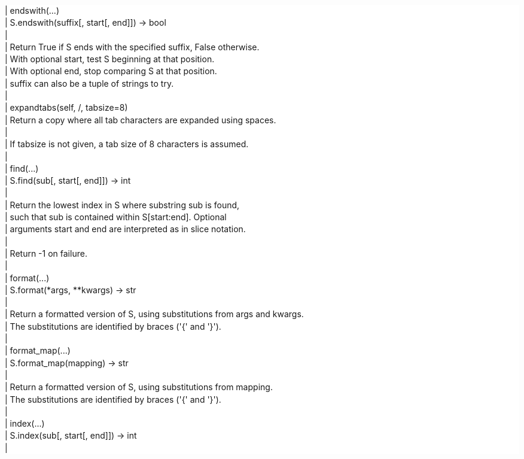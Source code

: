 | endswith(...)  
| S.endswith(suffix[, start[, end]]) -> bool  
|  
| Return True if S ends with the specified suffix, False otherwise.  
| With optional start, test S beginning at that position.  
| With optional end, stop comparing S at that position.  
| suffix can also be a tuple of strings to try.  
|  
| expandtabs(self, /, tabsize=8)  
| Return a copy where all tab characters are expanded using spaces.  
|  
| If tabsize is not given, a tab size of 8 characters is assumed.  
|  
| find(...)  
| S.find(sub[, start[, end]]) -> int  
|  
| Return the lowest index in S where substring sub is found,  
| such that sub is contained within S[start:end]. Optional  
| arguments start and end are interpreted as in slice notation.  
|  
| Return -1 on failure.  
|  
| format(...)  
| S.format(*args, **kwargs) -> str  
|  
| Return a formatted version of S, using substitutions from args and kwargs.  
| The substitutions are identified by braces ('{' and '}').  
|  
| format_map(...)  
| S.format_map(mapping) -> str  
|  
| Return a formatted version of S, using substitutions from mapping.  
| The substitutions are identified by braces ('{' and '}').  
|  
| index(...)  
| S.index(sub[, start[, end]]) -> int  
|  